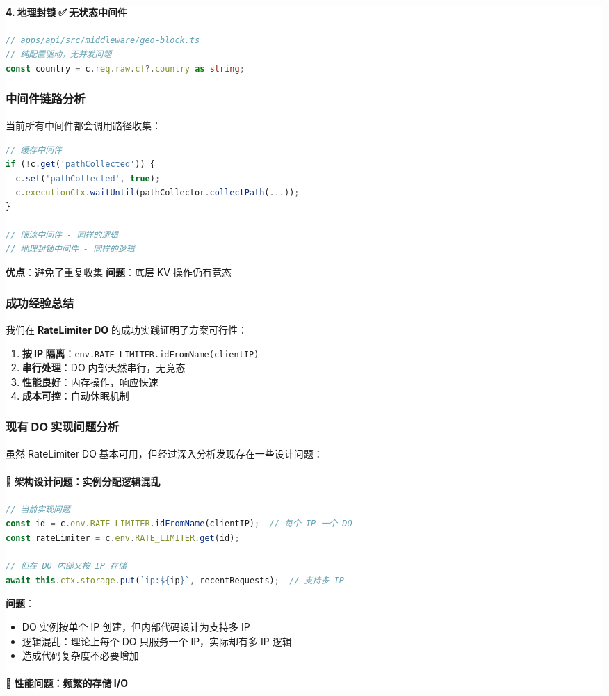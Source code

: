 #### 4. **地理封锁** ✅ 无状态中间件
```typescript
// apps/api/src/middleware/geo-block.ts
// 纯配置驱动，无并发问题
const country = c.req.raw.cf?.country as string;
```

### 中间件链路分析

当前所有中间件都会调用路径收集：

```typescript
// 缓存中间件
if (!c.get('pathCollected')) {
  c.set('pathCollected', true);
  c.executionCtx.waitUntil(pathCollector.collectPath(...));
}

// 限流中间件 - 同样的逻辑
// 地理封锁中间件 - 同样的逻辑
```

**优点**：避免了重复收集
**问题**：底层 KV 操作仍有竞态

### 成功经验总结

我们在 **RateLimiter DO** 的成功实践证明了方案可行性：

1. **按 IP 隔离**：`env.RATE_LIMITER.idFromName(clientIP)`
2. **串行处理**：DO 内部天然串行，无竞态
3. **性能良好**：内存操作，响应快速
4. **成本可控**：自动休眠机制

### 现有 DO 实现问题分析

虽然 RateLimiter DO 基本可用，但经过深入分析发现存在一些设计问题：

#### 🔴 **架构设计问题：实例分配逻辑混乱**

```typescript
// 当前实现问题
const id = c.env.RATE_LIMITER.idFromName(clientIP);  // 每个 IP 一个 DO
const rateLimiter = c.env.RATE_LIMITER.get(id);

// 但在 DO 内部又按 IP 存储
await this.ctx.storage.put(`ip:${ip}`, recentRequests);  // 支持多 IP
```

**问题**：
- DO 实例按单个 IP 创建，但内部代码设计为支持多 IP
- 逻辑混乱：理论上每个 DO 只服务一个 IP，实际却有多 IP 逻辑
- 造成代码复杂度不必要增加

#### 🔴 **性能问题：频繁的存储 I/O**
